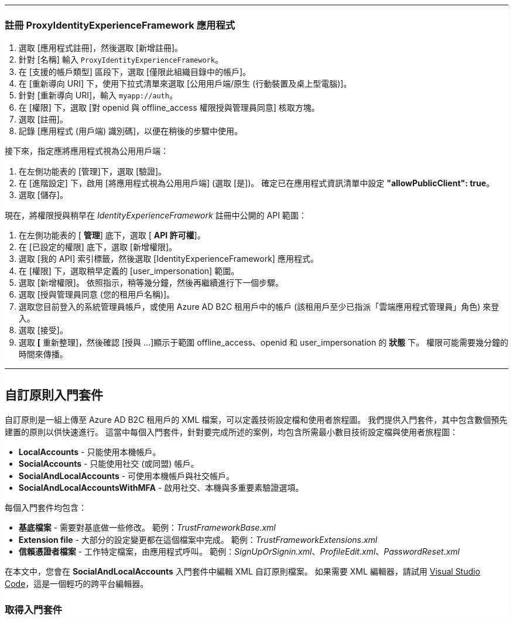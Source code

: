 * * *

### <a name="register-the-proxyidentityexperienceframework-application"></a>註冊 ProxyIdentityExperienceFramework 應用程式

1. 選取 [應用程式註冊]，然後選取 [新增註冊]。
1. 針對 [名稱] 輸入 `ProxyIdentityExperienceFramework`。
1. 在 [支援的帳戶類型] 區段下，選取 [僅限此組織目錄中的帳戶]。
1. 在 [重新導向 URI] 下，使用下拉式清單來選取 [公用用戶端/原生 (行動裝置及桌上型電腦)]。
1. 針對 [重新導向 URI]，輸入 `myapp://auth`。
1. 在 [權限] 下，選取 [對 openid 與 offline_access 權限授與管理員同意] 核取方塊。
1. 選取 [註冊]。
1. 記錄 [應用程式 (用戶端) 識別碼]，以便在稍後的步驟中使用。

接下來，指定應將應用程式視為公用用戶端：

1. 在左側功能表的 [管理]下，選取 [驗證]。
1. 在 [進階設定] 下，啟用 [將應用程式視為公用用戶端] (選取 [是])。 確定已在應用程式資訊清單中設定 **"allowPublicClient": true**。 
1. 選取 [儲存]。

現在，將權限授與稍早在 *IdentityExperienceFramework* 註冊中公開的 API 範圍：

1. 在左側功能表的 [ **管理**] 底下，選取 [ **API 許可權**]。
1. 在 [已設定的權限] 底下，選取 [新增權限]。
1. 選取 [我的 API] 索引標籤，然後選取 [IdentityExperienceFramework] 應用程式。
1. 在 [權限] 下，選取稍早定義的 [user_impersonation] 範圍。
1. 選取 [新增權限]。 依照指示，稍等幾分鐘，然後再繼續進行下一個步驟。
1. 選取 [授與管理員同意 (您的租用戶名稱)]。
1. 選取您目前登入的系統管理員帳戶，或使用 Azure AD B2C 租用戶中的帳戶 (該租用戶至少已指派「雲端應用程式管理員」角色) 來登入。
1. 選取 [接受]。
1. 選取 **[** 重新整理]，然後確認 [授與 ...]顯示于範圍 offline_access、openid 和 user_impersonation 的 **狀態** 下。 權限可能需要幾分鐘的時間來傳播。

* * *

## <a name="custom-policy-starter-pack"></a>自訂原則入門套件

自訂原則是一組上傳至 Azure AD B2C 租用戶的 XML 檔案，可以定義技術設定檔和使用者旅程圖。 我們提供入門套件，其中包含數個預先建置的原則以供快速進行。 這當中每個入門套件，針對要完成所述的案例，均包含所需最小數目技術設定檔與使用者旅程圖：

- **LocalAccounts** - 只能使用本機帳戶。
- **SocialAccounts** - 只能使用社交 (或同盟) 帳戶。
- **SocialAndLocalAccounts** - 可使用本機帳戶與社交帳戶。
- **SocialAndLocalAccountsWithMFA** - 啟用社交、本機與多重要素驗證選項。

每個入門套件均包含：

- **基底檔案** - 需要對基底做一些修改。 範例：*TrustFrameworkBase.xml*
- **Extension file** - 大部分的設定變更都在這個檔案中完成。 範例：*TrustFrameworkExtensions.xml*
- **信賴憑證者檔案** - 工作特定檔案，由應用程式呼叫。 範例：*SignUpOrSignin.xml*、*ProfileEdit.xml*、*PasswordReset.xml*

在本文中，您會在 **SocialAndLocalAccounts** 入門套件中編輯 XML 自訂原則檔案。 如果需要 XML 編輯器，請試用 [Visual Studio Code](https://code.visualstudio.com/download)，這是一個輕巧的跨平台編輯器。

### <a name="get-the-starter-pack"></a>取得入門套件
